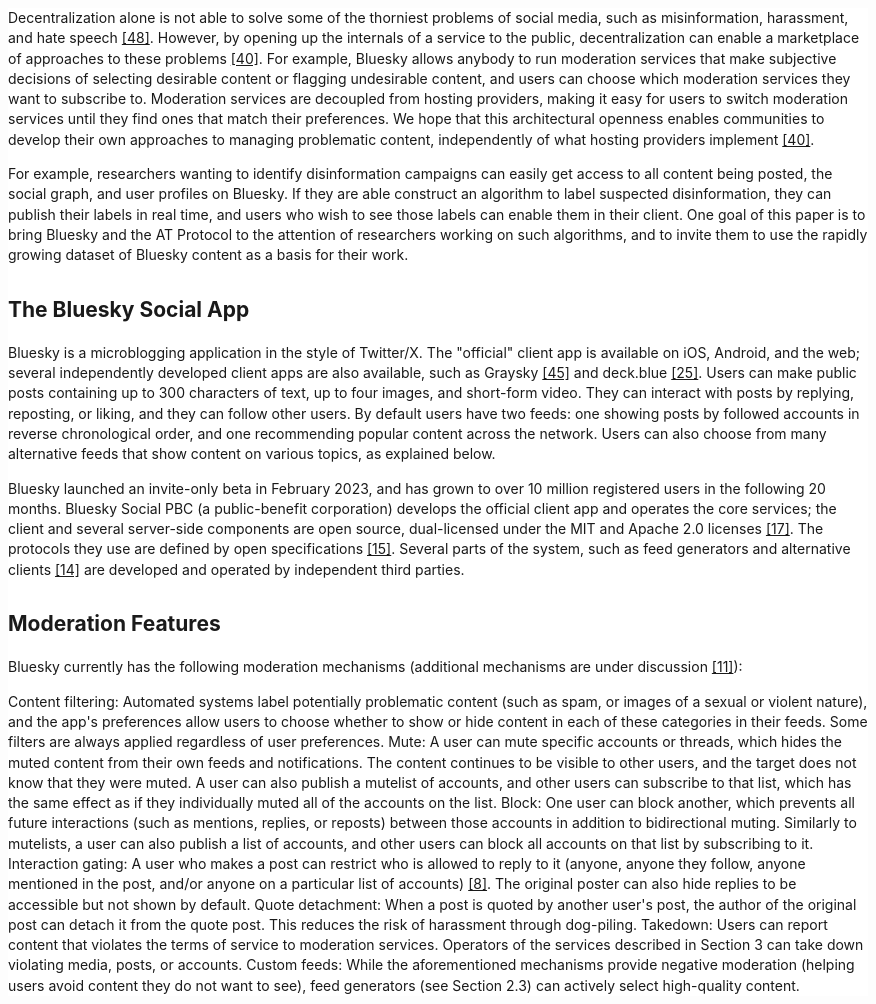 Decentralization alone is not able to solve some of the thorniest problems of social media, such as misinformation, harassment, and hate speech [[48]](#b46). However, by opening up the internals of a service to the public, decentralization can enable a marketplace of approaches to these problems [[40]](#b38). For example, Bluesky allows anybody to run moderation services that make subjective decisions of selecting desirable content or flagging undesirable content, and users can choose which moderation services they want to subscribe to. Moderation services are decoupled from hosting providers, making it easy for users to switch moderation services until they find ones that match their preferences. We hope that this architectural openness enables communities to develop their own approaches to managing problematic content, independently of what hosting providers implement [[40]](#b38).

For example, researchers wanting to identify disinformation campaigns can easily get access to all content being posted, the social graph, and user profiles on Bluesky. If they are able construct an algorithm to label suspected disinformation, they can publish their labels in real time, and users who wish to see those labels can enable them in their client. One goal of this paper is to bring Bluesky and the AT Protocol to the attention of researchers working on such algorithms, and to invite them to use the rapidly growing dataset of Bluesky content as a basis for their work.


## The Bluesky Social App

Bluesky is a microblogging application in the style of Twitter/X. The "official" client app is available on iOS, Android, and the web; several independently developed client apps are also available, such as Graysky [[45]](#b43) and deck.blue [[25]](#b23). Users can make public posts containing up to 300 characters of text, up to four images, and short-form video. They can interact with posts by replying, reposting, or liking, and they can follow other users. By default users have two feeds: one showing posts by followed accounts in reverse chronological order, and one recommending popular content across the network. Users can also choose from many alternative feeds that show content on various topics, as explained below.

Bluesky launched an invite-only beta in February 2023, and has grown to over 10 million registered users in the following 20 months. Bluesky Social PBC (a public-benefit corporation) develops the official client app and operates the core services; the client and several server-side components are open source, dual-licensed under the MIT and Apache 2.0 licenses [[17]](#b15). The protocols they use are defined by open specifications [[15]](#b14). Several parts of the system, such as feed generators and alternative clients [[14]](#b13) are developed and operated by independent third parties.


## Moderation Features

Bluesky currently has the following moderation mechanisms (additional mechanisms are under discussion [[11]](#b10)):

Content filtering: Automated systems label potentially problematic content (such as spam, or images of a sexual or violent nature), and the app's preferences allow users to choose whether to show or hide content in each of these categories in their feeds. Some filters are always applied regardless of user preferences. Mute: A user can mute specific accounts or threads, which hides the muted content from their own feeds and notifications. The content continues to be visible to other users, and the target does not know that they were muted. A user can also publish a mutelist of accounts, and other users can subscribe to that list, which has the same effect as if they individually muted all of the accounts on the list. Block: One user can block another, which prevents all future interactions (such as mentions, replies, or reposts) between those accounts in addition to bidirectional muting. Similarly to mutelists, a user can also publish a list of accounts, and other users can block all accounts on that list by subscribing to it. Interaction gating: A user who makes a post can restrict who is allowed to reply to it (anyone, anyone they follow, anyone mentioned in the post, and/or anyone on a particular list of accounts) [[8]](#b7). The original poster can also hide replies to be accessible but not shown by default. Quote detachment: When a post is quoted by another user's post, the author of the original post can detach it from the quote post. This reduces the risk of harassment through dog-piling. Takedown: Users can report content that violates the terms of service to moderation services. Operators of the services described in Section 3 can take down violating media, posts, or accounts. Custom feeds: While the aforementioned mechanisms provide negative moderation (helping users avoid content they do not want to see), feed generators (see Section 2.3) can actively select high-quality content.
